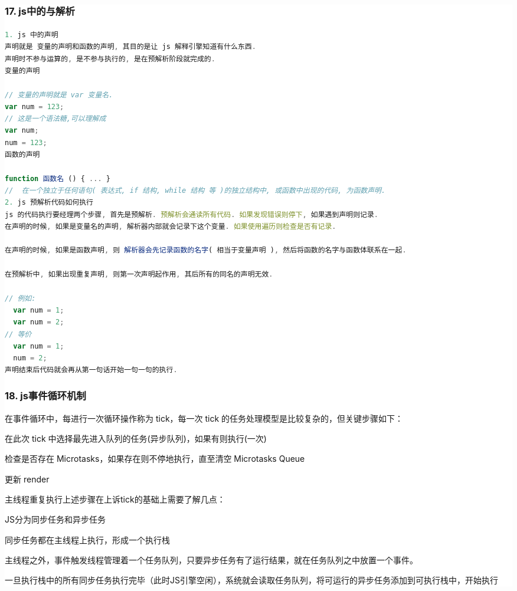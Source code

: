 ### 17. js中的与解析

```js
1. js 中的声明
声明就是 变量的声明和函数的声明, 其目的是让 js 解释引擎知道有什么东西.
声明时不参与运算的, 是不参与执行的, 是在预解析阶段就完成的.
变量的声明

// 变量的声明就是 var 变量名.
var num = 123;
// 这是一个语法糖,可以理解成
var num;
num = 123;
函数的声明

function 函数名 () { ... }
//  在一个独立于任何语句( 表达式, if 结构, while 结构 等 )的独立结构中, 或函数中出现的代码, 为函数声明.
2. js 预解析代码如何执行
js 的代码执行要经理两个步骤, 首先是预解析. 预解析会通读所有代码. 如果发现错误则停下, 如果遇到声明则记录.
在声明的时候, 如果是变量名的声明, 解析器内部就会记录下这个变量. 如果使用遍历则检查是否有记录.

在声明的时候, 如果是函数声明, 则 解析器会先记录函数的名字( 相当于变量声明 ), 然后将函数的名字与函数体联系在一起.

在预解析中, 如果出现重复声明, 则第一次声明起作用, 其后所有的同名的声明无效.

// 例如:
  var num = 1;
  var num = 2;
// 等价
  var num = 1;
  num = 2;
声明结束后代码就会再从第一句话开始一句一句的执行.

```

### 18. js事件循环机制

在事件循环中，每进行一次循环操作称为 tick，每一次 tick 的任务处理模型是比较复杂的，但关键步骤如下：

在此次 tick 中选择最先进入队列的任务(异步队列)，如果有则执行(一次)

检查是否存在 Microtasks，如果存在则不停地执行，直至清空 Microtasks Queue

更新 render

主线程重复执行上述步骤在上诉tick的基础上需要了解几点：

JS分为同步任务和异步任务

同步任务都在主线程上执行，形成一个执行栈

主线程之外，事件触发线程管理着一个任务队列，只要异步任务有了运行结果，就在任务队列之中放置一个事件。

一旦执行栈中的所有同步任务执行完毕（此时JS引擎空闲），系统就会读取任务队列，将可运行的异步任务添加到可执行栈中，开始执行
